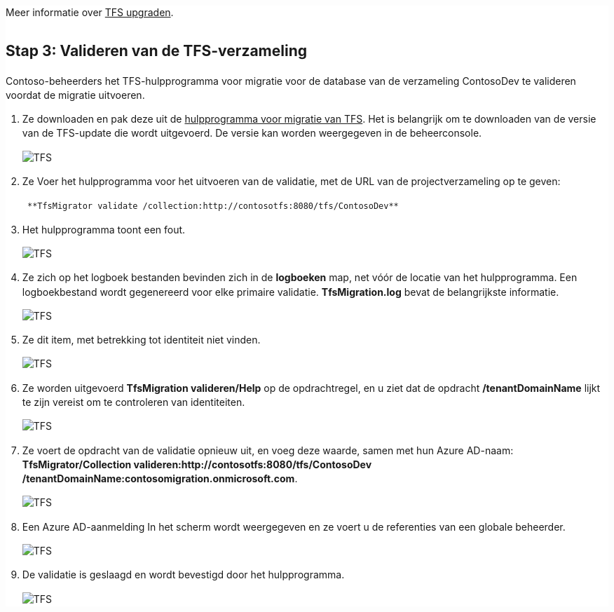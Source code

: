 Meer informatie over [TFS upgraden](https://docs.microsoft.com/tfs/server/upgrade/get-started).

## <a name="step-3-validate-the-tfs-collection"></a>Stap 3: Valideren van de TFS-verzameling

Contoso-beheerders het TFS-hulpprogramma voor migratie voor de database van de verzameling ContosoDev te valideren voordat de migratie uitvoeren.

1. Ze downloaden en pak deze uit de [hulpprogramma voor migratie van TFS](https://www.microsoft.com/download/details.aspx?id=54274). Het is belangrijk om te downloaden van de versie van de TFS-update die wordt uitgevoerd. De versie kan worden weergegeven in de beheerconsole.

    ![TFS](./media/contoso-migration-tfs-vsts/collection1.png)

2. Ze Voer het hulpprogramma voor het uitvoeren van de validatie, met de URL van de projectverzameling op te geven:

        **TfsMigrator validate /collection:http://contosotfs:8080/tfs/ContosoDev**


3. Het hulpprogramma toont een fout.

    ![TFS](./media/contoso-migration-tfs-vsts/collection2.png)

5. Ze zich op het logboek bestanden bevinden zich in de **logboeken** map, net vóór de locatie van het hulpprogramma. Een logboekbestand wordt gegenereerd voor elke primaire validatie. **TfsMigration.log** bevat de belangrijkste informatie.

    ![TFS](./media/contoso-migration-tfs-vsts/collection3.png)

4. Ze dit item, met betrekking tot identiteit niet vinden.

    ![TFS](./media/contoso-migration-tfs-vsts/collection4.png)

5. Ze worden uitgevoerd **TfsMigration valideren/Help** op de opdrachtregel, en u ziet dat de opdracht **/tenantDomainName** lijkt te zijn vereist om te controleren van identiteiten.

     ![TFS](./media/contoso-migration-tfs-vsts/collection5.png)

6. Ze voert de opdracht van de validatie opnieuw uit, en voeg deze waarde, samen met hun Azure AD-naam: **TfsMigrator/Collection valideren:http://contosotfs:8080/tfs/ContosoDev /tenantDomainName:contosomigration.onmicrosoft.com**.

    ![TFS](./media/contoso-migration-tfs-vsts/collection7.png)

7. Een Azure AD-aanmelding In het scherm wordt weergegeven en ze voert u de referenties van een globale beheerder.

     ![TFS](./media/contoso-migration-tfs-vsts/collection8.png)

8. De validatie is geslaagd en wordt bevestigd door het hulpprogramma.

    ![TFS](./media/contoso-migration-tfs-vsts/collection9.png)


